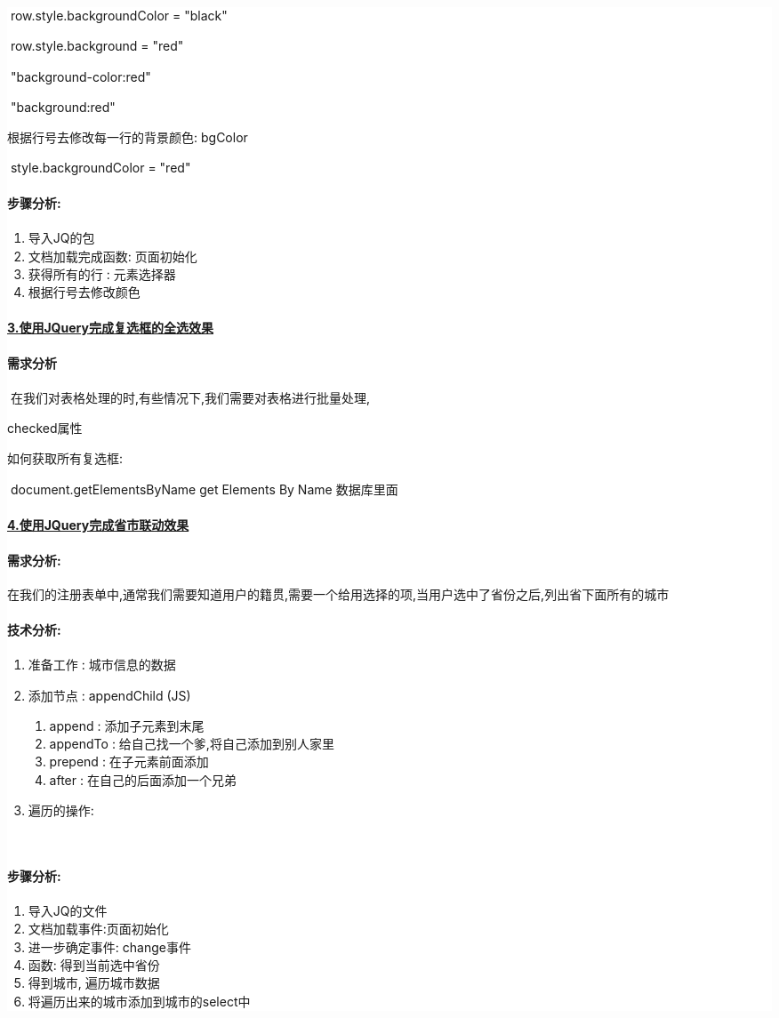 ​	row.style.backgroundColor = "black"

​	row.style.background = "red"

​	"background-color:red"

​	"background:red"

根据行号去修改每一行的背景颜色: bgColor

​	style.backgroundColor = "red"


#### 步骤分析:

1. 导入JQ的包
2. 文档加载完成函数: 页面初始化
3. 获得所有的行 :   元素选择器
4. 根据行号去修改颜色




#### [3.使用JQuery完成复选框的全选效果](/03-全选和全不选/全选和全不选.html)

#### 需求分析

​	在我们对表格处理的时,有些情况下,我们需要对表格进行批量处理,

checked属性

如何获取所有复选框:

​	document.getElementsByName   get Elements  By Name  数据库里面

#### [4.使用JQuery完成省市联动效果](/04-省市联动效果/省市联动.html)


#### 需求分析:

​	在我们的注册表单中,通常我们需要知道用户的籍贯,需要一个给用选择的项,当用户选中了省份之后,列出省下面所有的城市

#### 技术分析:

1. 准备工作 : 城市信息的数据

2. 添加节点 :  appendChild (JS)

   1. append  :  添加子元素到末尾
   2. appendTo  : 给自己找一个爹,将自己添加到别人家里
   3. prepend : 在子元素前面添加
   4. after :   在自己的后面添加一个兄弟

3. 遍历的操作:

   ​	

#### 步骤分析:

1. 导入JQ的文件
2. 文档加载事件:页面初始化
3. 进一步确定事件:  change事件
4. 函数: 得到当前选中省份
5. 得到城市, 遍历城市数据
6. 将遍历出来的城市添加到城市的select中

